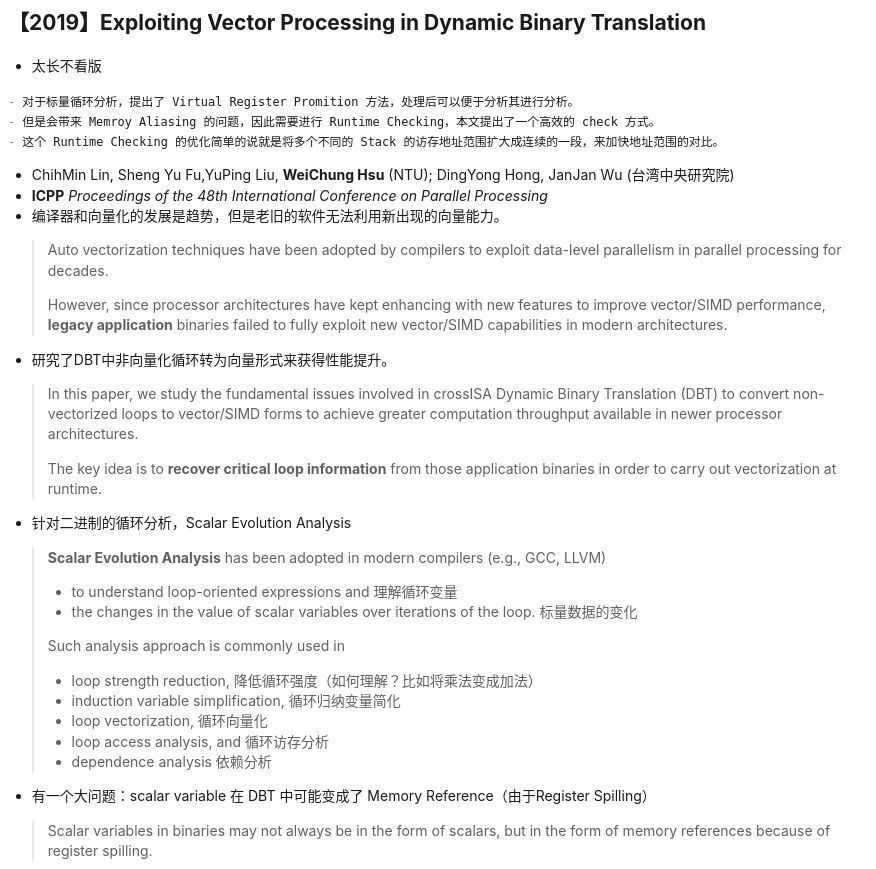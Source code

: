 









## 【2019】Exploiting Vector Processing in Dynamic Binary Translation

- 太长不看版

```markdown
- 对于标量循环分析，提出了 Virtual Register Promition 方法，处理后可以便于分析其进行分析。
- 但是会带来 Memroy Aliasing 的问题，因此需要进行 Runtime Checking，本文提出了一个高效的 check 方式。
- 这个 Runtime Checking 的优化简单的说就是将多个不同的 Stack 的访存地址范围扩大成连续的一段，来加快地址范围的对比。
```

- ChihMin Lin, Sheng Yu Fu,YuPing Liu, **WeiChung Hsu** (NTU); DingYong Hong, JanJan Wu (台湾中央研究院)
-  **ICPP** *Proceedings of the 48th International Conference on Parallel Processing* 
- 编译器和向量化的发展是趋势，但是老旧的软件无法利用新出现的向量能力。

> Auto vectorization techniques have been adopted by compilers to exploit data-level parallelism in parallel processing for decades.
>
> However, since processor architectures have kept enhancing with new features to improve vector/SIMD performance, **legacy application** binaries failed to fully exploit new vector/SIMD capabilities in modern architectures.

- 研究了DBT中非向量化循环转为向量形式来获得性能提升。

> In this paper, we study the fundamental issues involved in crossISA Dynamic Binary Translation (DBT) to convert non-vectorized loops to vector/SIMD forms to achieve greater computation throughput available in newer processor architectures.
>
> The key idea is to **recover critical loop information** from those application binaries in order to carry out vectorization at runtime.

- 针对二进制的循环分析，Scalar Evolution Analysis

> **Scalar Evolution Analysis** has been adopted in modern compilers (e.g., GCC, LLVM) 
>
> - to understand loop-oriented expressions and 理解循环变量 
> - the changes in the value of scalar variables over iterations of the loop. 标量数据的变化
>
> Such analysis approach is commonly used in 
>
> - loop strength reduction,					降低循环强度（如何理解？比如将乘法变成加法）
> - induction variable simplification,     循环归纳变量简化
> - loop vectorization,                              循环向量化
> - loop access analysis, and                   循环访存分析
> - dependence analysis                          依赖分析

- 有一个大问题：scalar variable 在 DBT 中可能变成了 Memory Reference（由于Register Spilling）

> Scalar variables in binaries may not always be in the form of scalars, but in the form of memory references because of register spilling.
